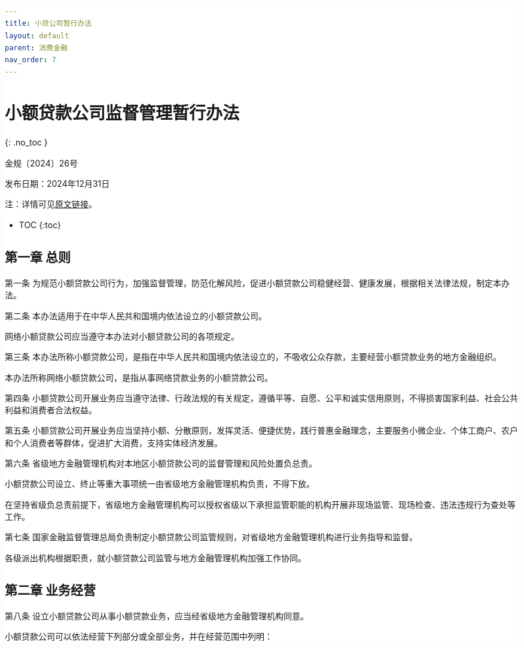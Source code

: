 ```yaml
---
title: 小贷公司暂行办法
layout: default
parent: 消费金融
nav_order: 7
---
```


# 小额贷款公司监督管理暂行办法
{: .no_toc }

金规〔2024〕26号

发布日期：2024年12月31日

注：详情可见[原文链接](https://www.nfra.gov.cn/cn/view/pages/governmentDetail.html?docId=1195616&itemId=861&generaltype=1)。

- TOC
{:toc}


## 第一章  总则

 

第一条  为规范小额贷款公司行为，加强监督管理，防范化解风险，促进小额贷款公司稳健经营、健康发展，根据相关法律法规，制定本办法。

第二条  本办法适用于在中华人民共和国境内依法设立的小额贷款公司。

网络小额贷款公司应当遵守本办法对小额贷款公司的各项规定。

第三条  本办法所称小额贷款公司，是指在中华人民共和国境内依法设立的，不吸收公众存款，主要经营小额贷款业务的地方金融组织。

本办法所称网络小额贷款公司，是指从事网络贷款业务的小额贷款公司。

第四条  小额贷款公司开展业务应当遵守法律、行政法规的有关规定，遵循平等、自愿、公平和诚实信用原则，不得损害国家利益、社会公共利益和消费者合法权益。

第五条  小额贷款公司开展业务应当坚持小额、分散原则，发挥灵活、便捷优势，践行普惠金融理念，主要服务小微企业、个体工商户、农户和个人消费者等群体，促进扩大消费，支持实体经济发展。

第六条  省级地方金融管理机构对本地区小额贷款公司的监督管理和风险处置负总责。

小额贷款公司设立、终止等重大事项统一由省级地方金融管理机构负责，不得下放。

在坚持省级负总责前提下，省级地方金融管理机构可以授权省级以下承担监管职能的机构开展非现场监管、现场检查、违法违规行为查处等工作。

第七条  国家金融监督管理总局负责制定小额贷款公司监管规则，对省级地方金融管理机构进行业务指导和监督。

各级派出机构根据职责，就小额贷款公司监管与地方金融管理机构加强工作协同。

 

## 第二章  业务经营

 

第八条  设立小额贷款公司从事小额贷款业务，应当经省级地方金融管理机构同意。

小额贷款公司可以依法经营下列部分或全部业务，并在经营范围中列明：
